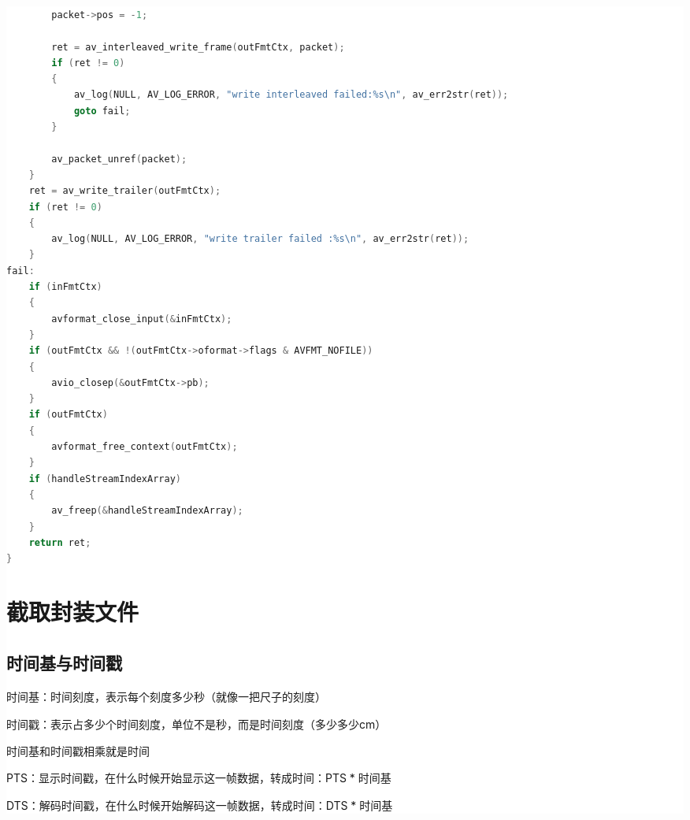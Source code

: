 ```c
        packet->pos = -1;

        ret = av_interleaved_write_frame(outFmtCtx, packet);
        if (ret != 0)
        {
            av_log(NULL, AV_LOG_ERROR, "write interleaved failed:%s\n", av_err2str(ret));
            goto fail;
        }

        av_packet_unref(packet);
    }
    ret = av_write_trailer(outFmtCtx);
    if (ret != 0)
    {
        av_log(NULL, AV_LOG_ERROR, "write trailer failed :%s\n", av_err2str(ret));
    }
fail:
    if (inFmtCtx)
    {
        avformat_close_input(&inFmtCtx);
    }
    if (outFmtCtx && !(outFmtCtx->oformat->flags & AVFMT_NOFILE))
    {
        avio_closep(&outFmtCtx->pb);
    }
    if (outFmtCtx)
    {
        avformat_free_context(outFmtCtx);
    }
    if (handleStreamIndexArray)
    {
        av_freep(&handleStreamIndexArray);
    }
    return ret;
}
```

# 截取封装文件

## 时间基与时间戳

时间基：时间刻度，表示每个刻度多少秒（就像一把尺子的刻度）

时间戳：表示占多少个时间刻度，单位不是秒，而是时间刻度（多少多少cm）

时间基和时间戳相乘就是时间

PTS：显示时间戳，在什么时候开始显示这一帧数据，转成时间：PTS * 时间基

DTS：解码时间戳，在什么时候开始解码这一帧数据，转成时间：DTS * 时间基
